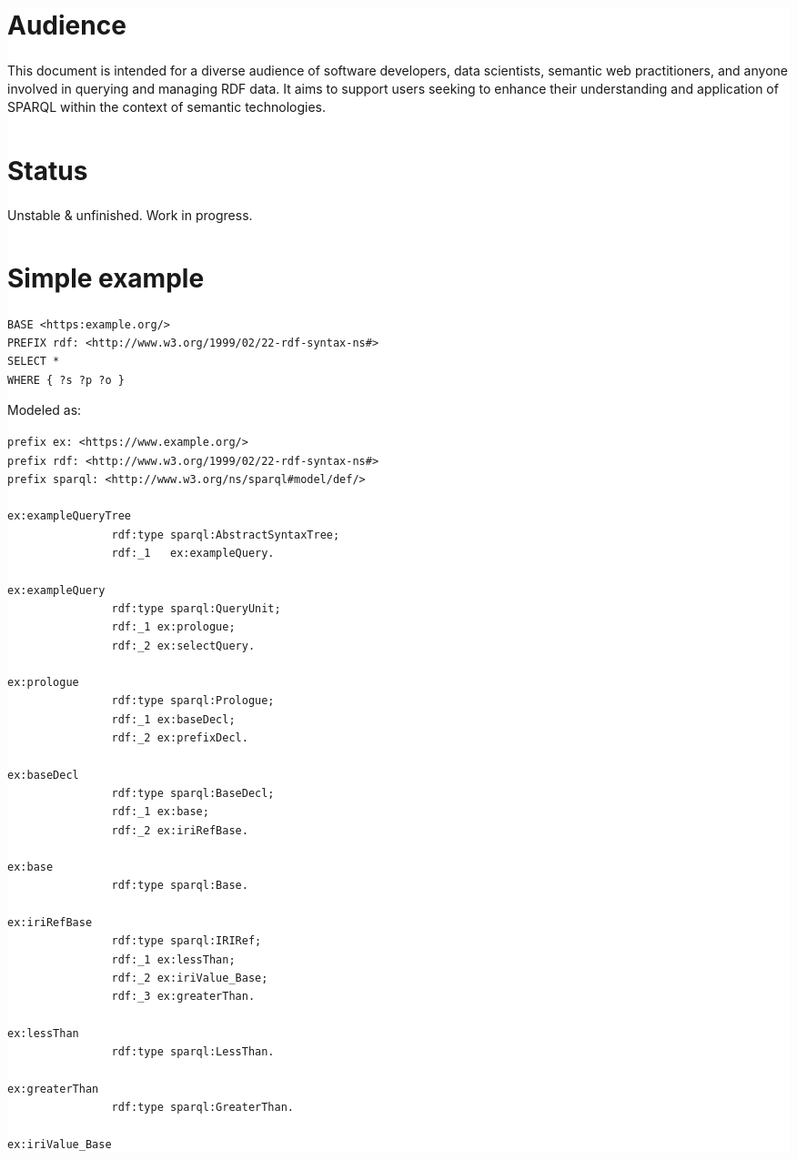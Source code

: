 # Audience
This document is intended for a diverse audience of software developers, data scientists, semantic web practitioners, and anyone involved in querying and managing RDF data. It aims to support users seeking to enhance their understanding and application of SPARQL within the context of semantic technologies.


# Status

Unstable & unfinished. Work in progress.

# Simple example

```
BASE <https:example.org/>
PREFIX rdf: <http://www.w3.org/1999/02/22-rdf-syntax-ns#>
SELECT *
WHERE { ?s ?p ?o }
```

Modeled as:

```
prefix ex: <https://www.example.org/>
prefix rdf: <http://www.w3.org/1999/02/22-rdf-syntax-ns#>
prefix sparql: <http://www.w3.org/ns/sparql#model/def/>

ex:exampleQueryTree
                rdf:type sparql:AbstractSyntaxTree;
                rdf:_1   ex:exampleQuery.

ex:exampleQuery 
                rdf:type sparql:QueryUnit;
                rdf:_1 ex:prologue;
                rdf:_2 ex:selectQuery.
                
ex:prologue 
                rdf:type sparql:Prologue;
                rdf:_1 ex:baseDecl;
                rdf:_2 ex:prefixDecl.
               
ex:baseDecl 
                rdf:type sparql:BaseDecl;
                rdf:_1 ex:base;              
                rdf:_2 ex:iriRefBase.

ex:base
                rdf:type sparql:Base.

ex:iriRefBase 
                rdf:type sparql:IRIRef;
                rdf:_1 ex:lessThan;
                rdf:_2 ex:iriValue_Base;
                rdf:_3 ex:greaterThan.

ex:lessThan
                rdf:type sparql:LessThan.

ex:greaterThan
                rdf:type sparql:GreaterThan.
                              
ex:iriValue_Base
```